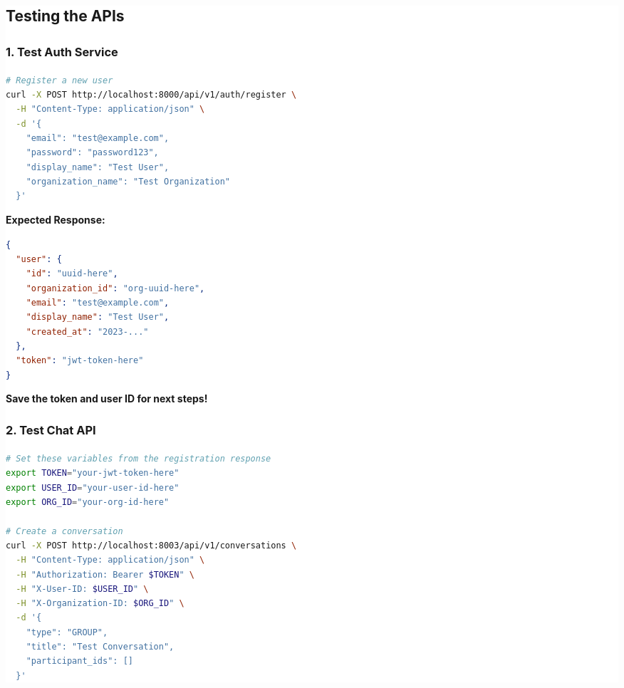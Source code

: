 ## Testing the APIs

### 1. Test Auth Service

```bash
# Register a new user
curl -X POST http://localhost:8000/api/v1/auth/register \
  -H "Content-Type: application/json" \
  -d '{
    "email": "test@example.com",
    "password": "password123",
    "display_name": "Test User",
    "organization_name": "Test Organization"
  }'
```

**Expected Response:**
```json
{
  "user": {
    "id": "uuid-here",
    "organization_id": "org-uuid-here",
    "email": "test@example.com",
    "display_name": "Test User",
    "created_at": "2023-..."
  },
  "token": "jwt-token-here"
}
```

**Save the token and user ID for next steps!**

### 2. Test Chat API

```bash
# Set these variables from the registration response
export TOKEN="your-jwt-token-here"
export USER_ID="your-user-id-here" 
export ORG_ID="your-org-id-here"

# Create a conversation
curl -X POST http://localhost:8003/api/v1/conversations \
  -H "Content-Type: application/json" \
  -H "Authorization: Bearer $TOKEN" \
  -H "X-User-ID: $USER_ID" \
  -H "X-Organization-ID: $ORG_ID" \
  -d '{
    "type": "GROUP",
    "title": "Test Conversation",
    "participant_ids": []
  }'
```
